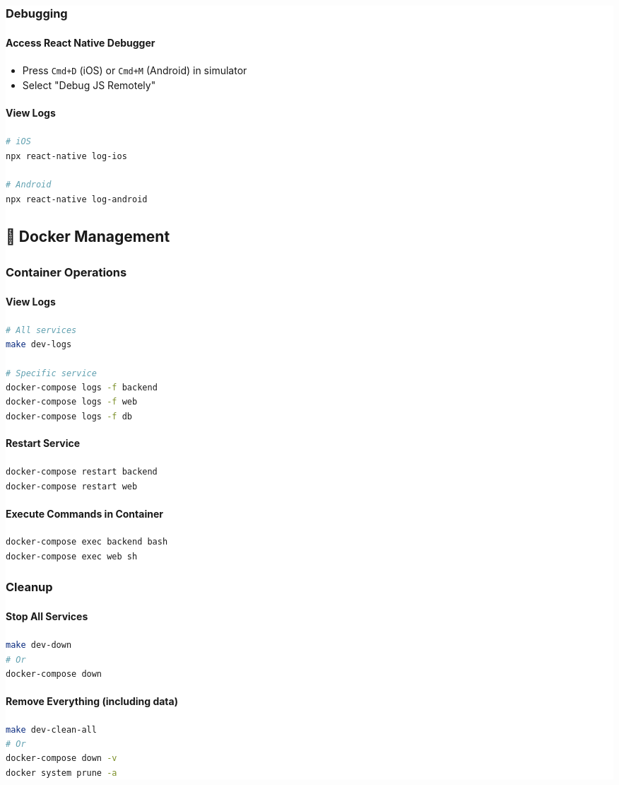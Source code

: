 ### Debugging

#### Access React Native Debugger
- Press `Cmd+D` (iOS) or `Cmd+M` (Android) in simulator
- Select "Debug JS Remotely"

#### View Logs
```bash
# iOS
npx react-native log-ios

# Android
npx react-native log-android
```

## 🐳 Docker Management

### Container Operations

#### View Logs
```bash
# All services
make dev-logs

# Specific service
docker-compose logs -f backend
docker-compose logs -f web
docker-compose logs -f db
```

#### Restart Service
```bash
docker-compose restart backend
docker-compose restart web
```

#### Execute Commands in Container
```bash
docker-compose exec backend bash
docker-compose exec web sh
```

### Cleanup

#### Stop All Services
```bash
make dev-down
# Or
docker-compose down
```

#### Remove Everything (including data)
```bash
make dev-clean-all
# Or
docker-compose down -v
docker system prune -a
```
